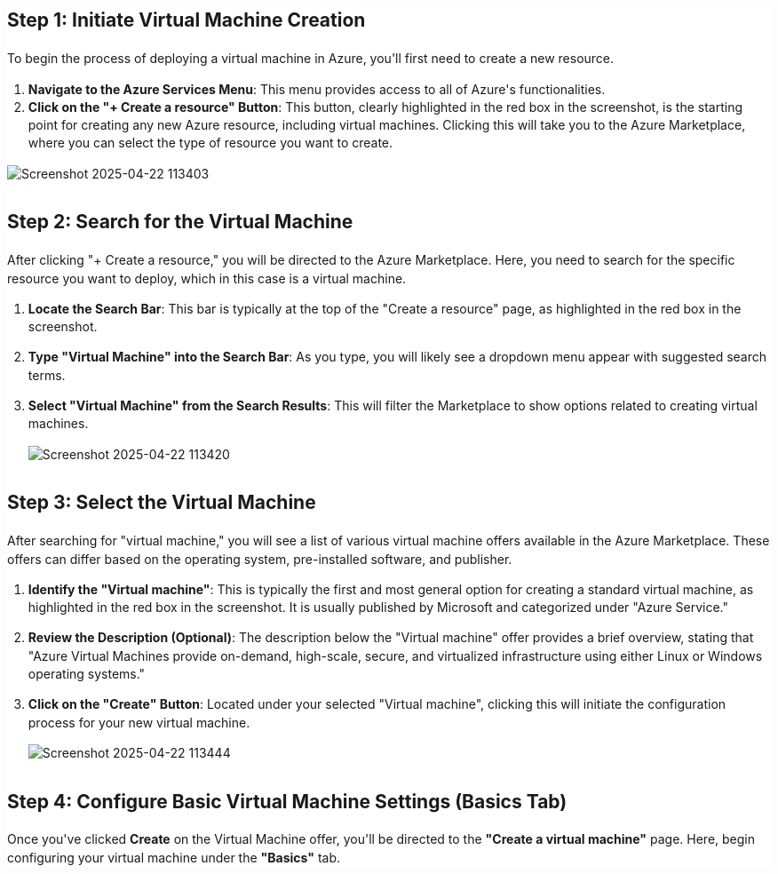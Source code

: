 ## Step 1: Initiate Virtual Machine Creation

To begin the process of deploying a virtual machine in Azure, you'll first need to create a new resource.

1.  **Navigate to the Azure Services Menu**: This menu provides access to all of Azure's functionalities.
2.  **Click on the "+ Create a resource" Button**: This button, clearly highlighted in the red box in the screenshot, is the starting point for creating any new Azure resource, including virtual machines. Clicking this will take you to the Azure Marketplace, where you can select the type of resource you want to create.
   
   ![Screenshot 2025-04-22 113403](https://github.com/user-attachments/assets/fdd834b9-677a-488c-a3e4-15c45ba91b11)

## Step 2: Search for the Virtual Machine

After clicking "+ Create a resource," you will be directed to the Azure Marketplace. Here, you need to search for the specific resource you want to deploy, which in this case is a virtual machine.

1. **Locate the Search Bar**: This bar is typically at the top of the "Create a resource" page, as highlighted in the red box in the screenshot.
2. **Type "Virtual Machine" into the Search Bar**: As you type, you will likely see a dropdown menu appear with suggested search terms.
3. **Select "Virtual Machine" from the Search Results**: This will filter the Marketplace to show options related to creating virtual machines.
   
   ![Screenshot 2025-04-22 113420](https://github.com/user-attachments/assets/cb633543-b530-43e2-a03b-4aaced914d68)

## Step 3: Select the Virtual Machine

After searching for "virtual machine," you will see a list of various virtual machine offers available in the Azure Marketplace. These offers can differ based on the operating system, pre-installed software, and publisher.

1. **Identify the "Virtual machine"**: This is typically the first and most general option for creating a standard virtual machine, as highlighted in the red box in the screenshot. It is usually published by Microsoft and categorized under "Azure Service."
2. **Review the Description (Optional)**: The description below the "Virtual machine" offer provides a brief overview, stating that "Azure Virtual Machines provide on-demand, high-scale, secure, and virtualized infrastructure using either Linux or Windows operating systems."
3. **Click on the "Create" Button**: Located under your selected "Virtual machine", clicking this will initiate the configuration process for your new virtual machine.
   
   ![Screenshot 2025-04-22 113444](https://github.com/user-attachments/assets/bc09816f-50c9-44ee-9a4a-d0fab722a9cb)

## Step 4: Configure Basic Virtual Machine Settings (Basics Tab)

Once you've clicked **Create** on the Virtual Machine offer, you'll be directed to the **"Create a virtual machine"** page. Here, begin configuring your virtual machine under the **"Basics"** tab.
